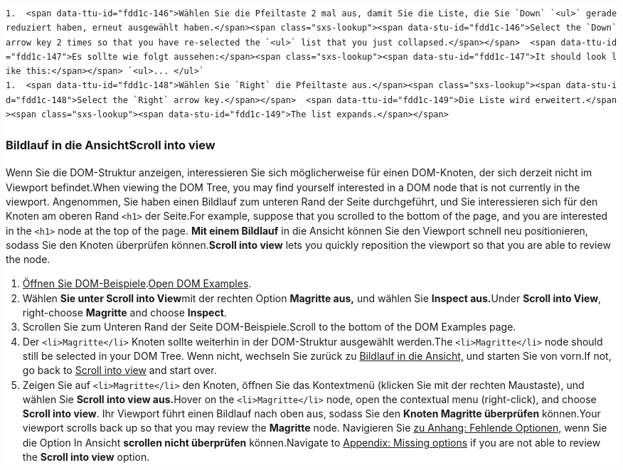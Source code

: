     1.  <span data-ttu-id="fdd1c-146">Wählen Sie die Pfeiltaste 2 mal aus, damit Sie die Liste, die Sie `Down` `<ul>` gerade reduziert haben, erneut ausgewählt haben.</span><span class="sxs-lookup"><span data-stu-id="fdd1c-146">Select the `Down` arrow key 2 times so that you have re-selected the `<ul>` list that you just collapsed.</span></span>  <span data-ttu-id="fdd1c-147">Es sollte wie folgt aussehen:</span><span class="sxs-lookup"><span data-stu-id="fdd1c-147">It should look like this:</span></span> `<ul>... </ul>`  
    1.  <span data-ttu-id="fdd1c-148">Wählen Sie `Right` die Pfeiltaste aus.</span><span class="sxs-lookup"><span data-stu-id="fdd1c-148">Select the `Right` arrow key.</span></span>  <span data-ttu-id="fdd1c-149">Die Liste wird erweitert.</span><span class="sxs-lookup"><span data-stu-id="fdd1c-149">The list expands.</span></span>  

### <a name="scroll-into-view"></a><span data-ttu-id="fdd1c-150">Bildlauf in die Ansicht</span><span class="sxs-lookup"><span data-stu-id="fdd1c-150">Scroll into view</span></span>  

<span data-ttu-id="fdd1c-151">Wenn Sie die DOM-Struktur anzeigen, interessieren Sie sich möglicherweise für einen DOM-Knoten, der sich derzeit nicht im Viewport befindet.</span><span class="sxs-lookup"><span data-stu-id="fdd1c-151">When viewing the DOM Tree, you may find yourself interested in a DOM node that is not currently in the viewport.</span></span>  <span data-ttu-id="fdd1c-152">Angenommen, Sie haben einen Bildlauf zum unteren Rand der Seite durchgeführt, und Sie interessieren sich für den Knoten am oberen Rand `<h1>` der Seite.</span><span class="sxs-lookup"><span data-stu-id="fdd1c-152">For example, suppose that you scrolled to the bottom of the page, and you are interested in the `<h1>` node at the top of the page.</span></span>  <span data-ttu-id="fdd1c-153">**Mit einem Bildlauf** in die Ansicht können Sie den Viewport schnell neu positionieren, sodass Sie den Knoten überprüfen können.</span><span class="sxs-lookup"><span data-stu-id="fdd1c-153">**Scroll into view** lets you quickly reposition the viewport so that you are able to review the node.</span></span>  

1.  <span data-ttu-id="fdd1c-154">[Öffnen Sie DOM-Beispiele](#open-dom-examples).</span><span class="sxs-lookup"><span data-stu-id="fdd1c-154">[Open DOM Examples](#open-dom-examples).</span></span>  
1.  <span data-ttu-id="fdd1c-155">Wählen **Sie unter Scroll into View**mit der rechten Option **Magritte aus,** und wählen Sie **Inspect aus.**</span><span class="sxs-lookup"><span data-stu-id="fdd1c-155">Under **Scroll into View**, right-choose **Magritte** and choose **Inspect**.</span></span>  
1.  <span data-ttu-id="fdd1c-156">Scrollen Sie zum Unteren Rand der Seite DOM-Beispiele.</span><span class="sxs-lookup"><span data-stu-id="fdd1c-156">Scroll to the bottom of the DOM Examples page.</span></span>  
1.  <span data-ttu-id="fdd1c-157">Der `<li>Magritte</li>` Knoten sollte weiterhin in der DOM-Struktur ausgewählt werden.</span><span class="sxs-lookup"><span data-stu-id="fdd1c-157">The `<li>Magritte</li>` node should still be selected in your DOM Tree.</span></span>  <span data-ttu-id="fdd1c-158">Wenn nicht, wechseln Sie zurück zu [Bildlauf in die Ansicht,](#scroll-into-view) und starten Sie von vorn.</span><span class="sxs-lookup"><span data-stu-id="fdd1c-158">If not, go back to [Scroll into view](#scroll-into-view) and start over.</span></span>  
1.  <span data-ttu-id="fdd1c-159">Zeigen Sie auf `<li>Magritte</li>` den Knoten, öffnen Sie das Kontextmenü \(klicken Sie mit der rechten Maustaste\), und wählen Sie **Scroll into view aus.**</span><span class="sxs-lookup"><span data-stu-id="fdd1c-159">Hover on the `<li>Magritte</li>` node, open the contextual menu \(right-click\), and choose **Scroll into view**.</span></span>  <span data-ttu-id="fdd1c-160">Ihr Viewport führt einen Bildlauf nach oben aus, sodass Sie den **Knoten Magritte überprüfen** können.</span><span class="sxs-lookup"><span data-stu-id="fdd1c-160">Your viewport scrolls back up so that you may review the **Magritte** node.</span></span>  <span data-ttu-id="fdd1c-161">Navigieren Sie [zu Anhang: Fehlende Optionen,](#appendix-missing-options) wenn Sie die Option In Ansicht **scrollen nicht überprüfen** können.</span><span class="sxs-lookup"><span data-stu-id="fdd1c-161">Navigate to [Appendix: Missing options](#appendix-missing-options) if you are not able to review the **Scroll into view** option.</span></span>
    